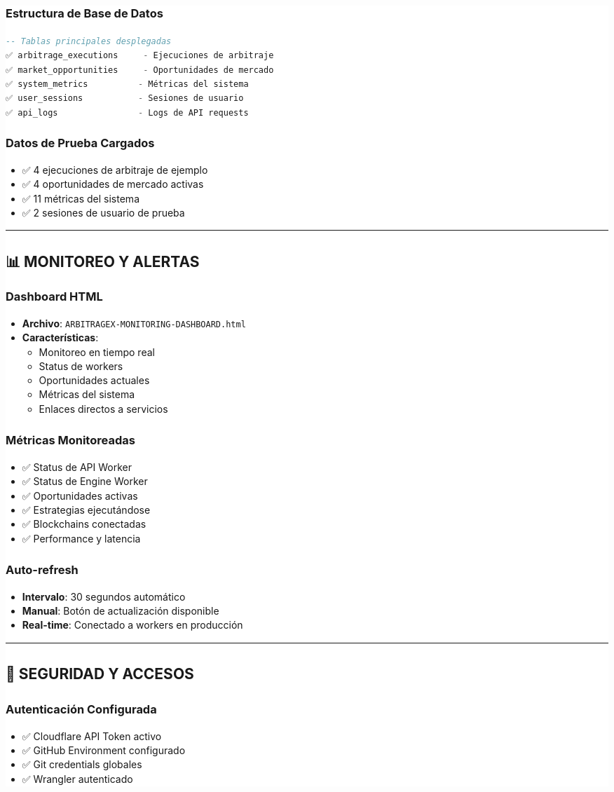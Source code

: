 ### Estructura de Base de Datos
```sql
-- Tablas principales desplegadas
✅ arbitrage_executions     - Ejecuciones de arbitraje
✅ market_opportunities     - Oportunidades de mercado
✅ system_metrics          - Métricas del sistema
✅ user_sessions           - Sesiones de usuario
✅ api_logs                - Logs de API requests
```

### Datos de Prueba Cargados
- ✅ 4 ejecuciones de arbitraje de ejemplo
- ✅ 4 oportunidades de mercado activas
- ✅ 11 métricas del sistema
- ✅ 2 sesiones de usuario de prueba

---

## 📊 MONITOREO Y ALERTAS

### Dashboard HTML
- **Archivo**: `ARBITRAGEX-MONITORING-DASHBOARD.html`
- **Características**:
  - Monitoreo en tiempo real
  - Status de workers
  - Oportunidades actuales
  - Métricas del sistema
  - Enlaces directos a servicios

### Métricas Monitoreadas
- ✅ Status de API Worker
- ✅ Status de Engine Worker
- ✅ Oportunidades activas
- ✅ Estrategias ejecutándose
- ✅ Blockchains conectadas
- ✅ Performance y latencia

### Auto-refresh
- **Intervalo**: 30 segundos automático
- **Manual**: Botón de actualización disponible
- **Real-time**: Conectado a workers en producción

---

## 🔐 SEGURIDAD Y ACCESOS

### Autenticación Configurada
- ✅ Cloudflare API Token activo
- ✅ GitHub Environment configurado
- ✅ Git credentials globales
- ✅ Wrangler autenticado

